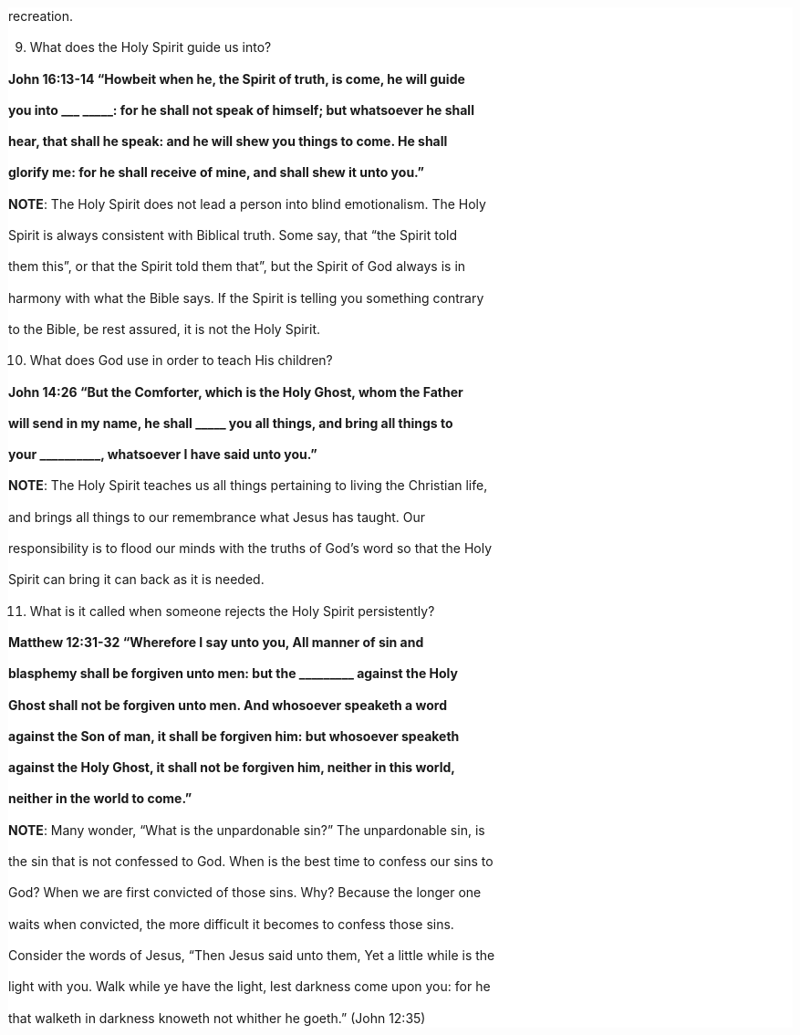 recreation.

9. What does the Holy Spirit guide us into?

**John 16:13-14 “Howbeit when he, the Spirit of truth, is come, he will guide**

**you into \_\_\_ \_\_\___: for he shall not speak of himself; but whatsoever he shall**

**hear, that shall he speak: and he will shew you things to come. He shall**

**glorify me: for he shall receive of mine, and shall shew it unto you.”**

**NOTE**: The Holy Spirit does not lead a person into blind emotionalism. The Holy

Spirit is always consistent with Biblical truth. Some say, that “the Spirit told

them this”, or that the Spirit told them that”, but the Spirit of God always is in

harmony with what the Bible says. If the Spirit is telling you something contrary

to the Bible, be rest assured, it is not the Holy Spirit.

10. What does God use in order to teach His children?

**John 14:26 “But the Comforter, which is the Holy Ghost, whom the Father**

**will send in my name, he shall \_\_\_\__ you all things, and bring all things to**

**your \_\_\_\_\_\_\_\_\_\_, whatsoever I have said unto you.”**

**NOTE**: The Holy Spirit teaches us all things pertaining to living the Christian life,

and brings all things to our remembrance what Jesus has taught. Our

responsibility is to flood our minds with the truths of God’s word so that the Holy

Spirit can bring it can back as it is needed.

11. What is it called when someone rejects the Holy Spirit persistently?

**Matthew 12:31-32 “Wherefore I say unto you, All manner of sin and**

**blasphemy shall be forgiven unto men: but the \_\_\_\_\_\_\_\__ against the Holy**

**Ghost shall not be forgiven unto men. And whosoever speaketh a word**

**against the Son of man, it shall be forgiven him: but whosoever speaketh**

**against the Holy Ghost, it shall not be forgiven him, neither in this world,**

**neither in the world to come.”**

**NOTE**: Many wonder, “What is the unpardonable sin?” The unpardonable sin, is

the sin that is not confessed to God. When is the best time to confess our sins to

God? When we are first convicted of those sins. Why? Because the longer one

waits when convicted, the more difficult it becomes to confess those sins.

Consider the words of Jesus, “Then Jesus said unto them, Yet a little while is the

light with you. Walk while ye have the light, lest darkness come upon you: for he

that walketh in darkness knoweth not whither he goeth.” (John 12:35)
